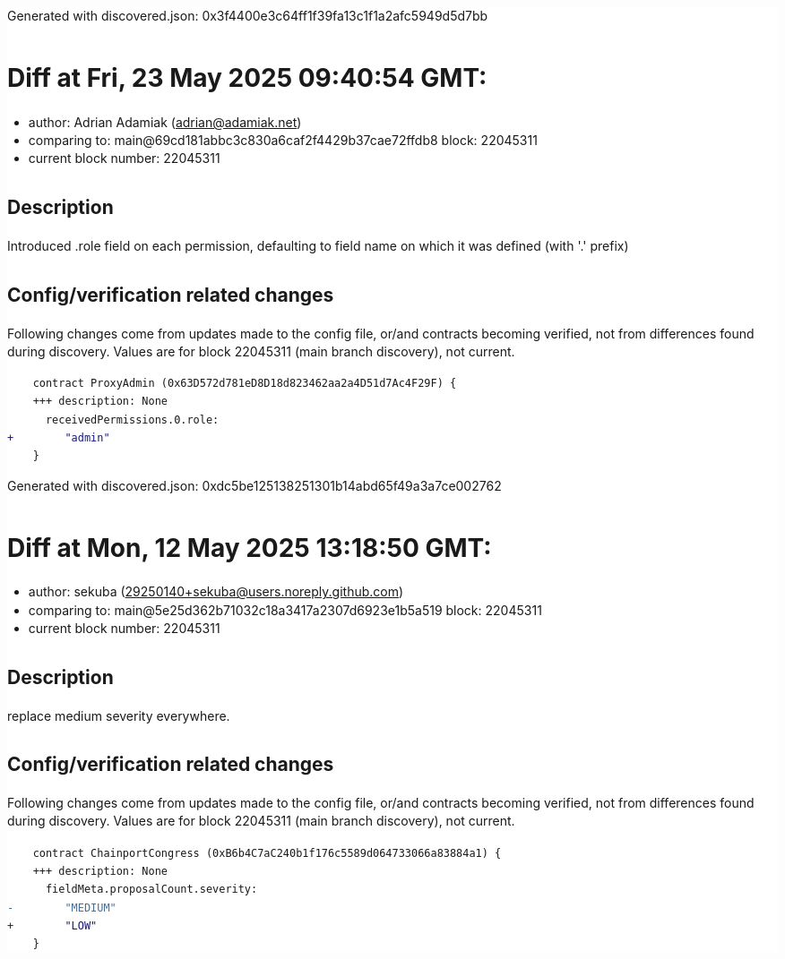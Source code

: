 Generated with discovered.json: 0x3f4400e3c64ff1f39fa13c1f1a2afc5949d5d7bb

# Diff at Fri, 23 May 2025 09:40:54 GMT:

- author: Adrian Adamiak (<adrian@adamiak.net>)
- comparing to: main@69cd181abbc3c830a6caf2f4429b37cae72ffdb8 block: 22045311
- current block number: 22045311

## Description

Introduced .role field on each permission, defaulting to field name on which it was defined (with '.' prefix)

## Config/verification related changes

Following changes come from updates made to the config file,
or/and contracts becoming verified, not from differences found during
discovery. Values are for block 22045311 (main branch discovery), not current.

```diff
    contract ProxyAdmin (0x63D572d781eD8D18d823462aa2a4D51d7Ac4F29F) {
    +++ description: None
      receivedPermissions.0.role:
+        "admin"
    }
```

Generated with discovered.json: 0xdc5be125138251301b14abd65f49a3a7ce002762

# Diff at Mon, 12 May 2025 13:18:50 GMT:

- author: sekuba (<29250140+sekuba@users.noreply.github.com>)
- comparing to: main@5e25d362b71032c18a3417a2307d6923e1b5a519 block: 22045311
- current block number: 22045311

## Description

replace medium severity everywhere.

## Config/verification related changes

Following changes come from updates made to the config file,
or/and contracts becoming verified, not from differences found during
discovery. Values are for block 22045311 (main branch discovery), not current.

```diff
    contract ChainportCongress (0xB6b4C7aC240b1f176c5589d064733066a83884a1) {
    +++ description: None
      fieldMeta.proposalCount.severity:
-        "MEDIUM"
+        "LOW"
    }
```
